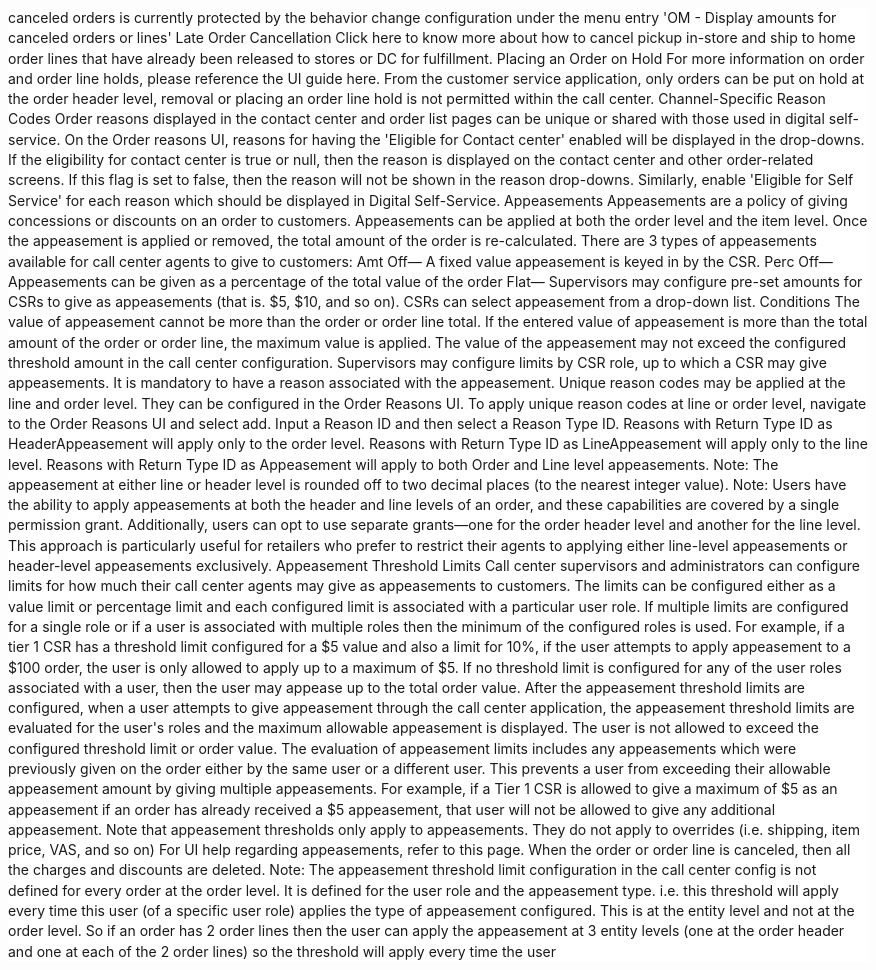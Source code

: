 canceled orders is currently protected by the behavior change configuration under the menu entry 'OM - Display amounts for canceled orders or lines' Late Order Cancellation Click here to know more about how to cancel pickup in-store and ship to home order lines that have already been released to stores or DC for fulfillment. Placing an Order on Hold For more information on order and order line holds, please reference the UI guide here. From the customer service application, only orders can be put on hold at the order header level, removal or placing an order line hold is not permitted within the call center. Channel-Specific Reason Codes Order reasons displayed in the contact center and order list pages can be unique or shared with those used in digital self-service. On the Order reasons UI, reasons for having the 'Eligible for Contact center' enabled will be displayed in the drop-downs. If the eligibility for contact center is true or null, then the reason is displayed on the contact center and other order-related screens. If this flag is set to false, then the reason will not be shown in the reason drop-downs. Similarly, enable 'Eligible for Self Service' for each reason which should be displayed in Digital Self-Service. Appeasements Appeasements are a policy of giving concessions or discounts on an order to customers. Appeasements can be applied at both the order level and the item level. Once the appeasement is applied or removed, the total amount of the order is re-calculated. There are 3 types of appeasements available for call center agents to give to customers: Amt Off— A fixed value appeasement is keyed in by the CSR. Perc Off— Appeasements can be given as a percentage of the total value of the order Flat— Supervisors may configure pre-set amounts for CSRs to give as appeasements (that is. $5, $10, and so on). CSRs can select appeasement from a drop-down list. Conditions The value of appeasement cannot be more than the order or order line total. If the entered value of appeasement is more than the total amount of the order or order line, the maximum value is applied. The value of the appeasement may not exceed the configured threshold amount in the call center configuration. Supervisors may configure limits by CSR role, up to which a CSR may give appeasements. It is mandatory to have a reason associated with the appeasement. Unique reason codes may be applied at the line and order level. They can be configured in the Order Reasons UI. To apply unique reason codes at line or order level, navigate to the Order Reasons UI and select add. Input a Reason ID and then select a Reason Type ID. Reasons with Return Type ID as HeaderAppeasement will apply only to the order level. Reasons with Return Type ID as LineAppeasement will apply only to the line level. Reasons with Return Type ID as Appeasement will apply to both Order and Line level appeasements. Note: The appeasement at either line or header level is rounded off to two decimal places (to the nearest integer value). Note: Users have the ability to apply appeasements at both the header and line levels of an order, and these capabilities are covered by a single permission grant. Additionally, users can opt to use separate grants—one for the order header level and another for the line level. This approach is particularly useful for retailers who prefer to restrict their agents to applying either line-level appeasements or header-level appeasements exclusively. Appeasement Threshold Limits Call center supervisors and administrators can configure limits for how much their call center agents may give as appeasements to customers. The limits can be configured either as a value limit or percentage limit and each configured limit is associated with a particular user role. If multiple limits are configured for a single role or if a user is associated with multiple roles then the minimum of the configured roles is used. For example, if a tier 1 CSR has a threshold limit configured for a $5 value and also a limit for 10%, if the user attempts to apply appeasement to a $100 order, the user is only allowed to apply up to a maximum of $5. If no threshold limit is configured for any of the user roles associated with a user, then the user may appease up to the total order value. After the appeasement threshold limits are configured, when a user attempts to give appeasement through the call center application, the appeasement threshold limits are evaluated for the user's roles and the maximum allowable appeasement is displayed. The user is not allowed to exceed the configured threshold limit or order value. The evaluation of appeasement limits includes any appeasements which were previously given on the order either by the same user or a different user. This prevents a user from exceeding their allowable appeasement amount by giving multiple appeasements. For example, if a Tier 1 CSR is allowed to give a maximum of $5 as an appeasement if an order has already received a $5 appeasement, that user will not be allowed to give any additional appeasement. Note that appeasement thresholds only apply to appeasements. They do not apply to overrides (i.e. shipping, item price, VAS, and so on) For UI help regarding appeasements, refer to this page. When the order or order line is canceled, then all the charges and discounts are deleted. Note: The appeasement threshold limit configuration in the call center config is not defined for every order at the order level. It is defined for the user role and the appeasement type. i.e. this threshold will apply every time this user (of a specific user role) applies the type of appeasement configured. This is at the entity level and not at the order level. So if an order has 2 order lines then the user can apply the appeasement at 3 entity levels (one at the order header and one at each of the 2 order lines) so the threshold will apply every time the user